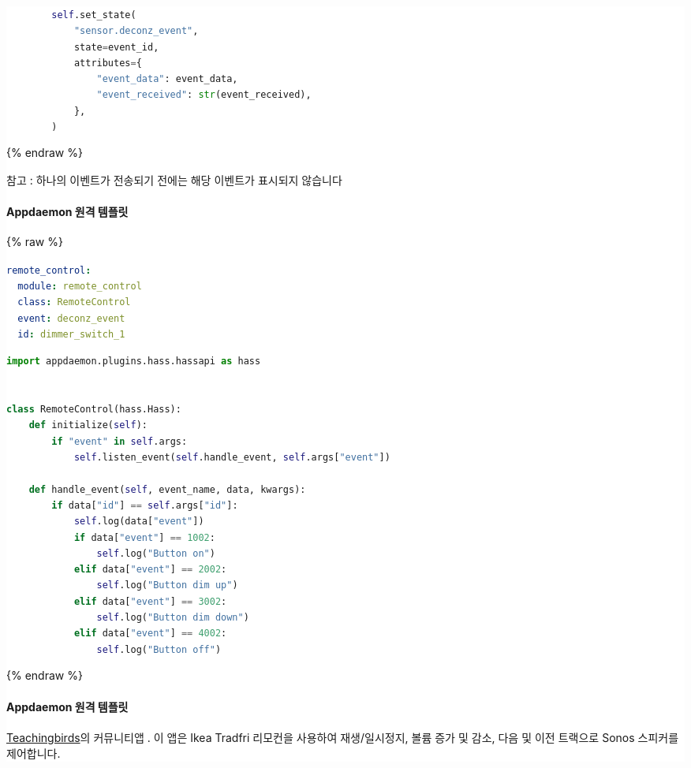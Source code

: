 ```python
        self.set_state(
            "sensor.deconz_event",
            state=event_id,
            attributes={
                "event_data": event_data,
                "event_received": str(event_received),
            },
        )
```

{% endraw %}

참고 : 하나의 이벤트가 전송되기 전에는 해당 이벤트가 표시되지 않습니다

#### Appdaemon 원격 템플릿

{% raw %}

```yaml
remote_control:
  module: remote_control
  class: RemoteControl
  event: deconz_event
  id: dimmer_switch_1
```

```python
import appdaemon.plugins.hass.hassapi as hass


class RemoteControl(hass.Hass):
    def initialize(self):
        if "event" in self.args:
            self.listen_event(self.handle_event, self.args["event"])

    def handle_event(self, event_name, data, kwargs):
        if data["id"] == self.args["id"]:
            self.log(data["event"])
            if data["event"] == 1002:
                self.log("Button on")
            elif data["event"] == 2002:
                self.log("Button dim up")
            elif data["event"] == 3002:
                self.log("Button dim down")
            elif data["event"] == 4002:
                self.log("Button off")
```

{% endraw %}

#### Appdaemon 원격 템플릿

[Teachingbirds](https://community.home-assistant.io/u/teachingbirds/summary)의 커뮤니티앱 . 이 앱은 Ikea Tradfri 리모컨을 사용하여 재생/일시정지, 볼륨 증가 및 감소, 다음 및 이전 트랙으로 Sonos 스피커를 제어합니다.
